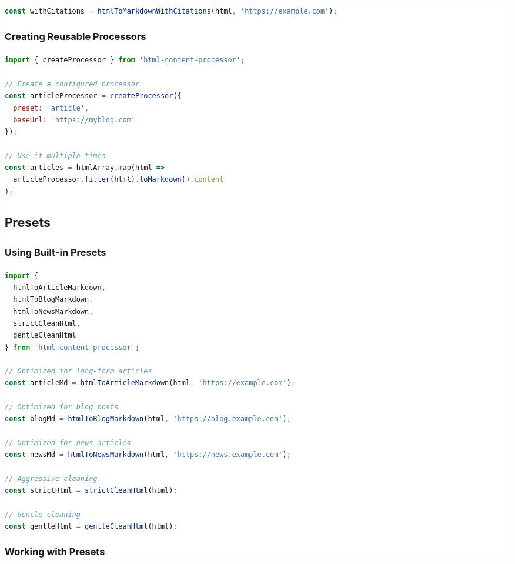```javascript
const withCitations = htmlToMarkdownWithCitations(html, 'https://example.com');
```

### Creating Reusable Processors

```javascript
import { createProcessor } from 'html-content-processor';

// Create a configured processor
const articleProcessor = createProcessor({
  preset: 'article',
  baseUrl: 'https://myblog.com'
});

// Use it multiple times
const articles = htmlArray.map(html => 
  articleProcessor.filter(html).toMarkdown().content
);
```

## Presets

### Using Built-in Presets

```javascript
import { 
  htmlToArticleMarkdown,
  htmlToBlogMarkdown,
  htmlToNewsMarkdown,
  strictCleanHtml,
  gentleCleanHtml
} from 'html-content-processor';

// Optimized for long-form articles
const articleMd = htmlToArticleMarkdown(html, 'https://example.com');

// Optimized for blog posts
const blogMd = htmlToBlogMarkdown(html, 'https://blog.example.com');

// Optimized for news articles
const newsMd = htmlToNewsMarkdown(html, 'https://news.example.com');

// Aggressive cleaning
const strictHtml = strictCleanHtml(html);

// Gentle cleaning
const gentleHtml = gentleCleanHtml(html);
```

### Working with Presets
